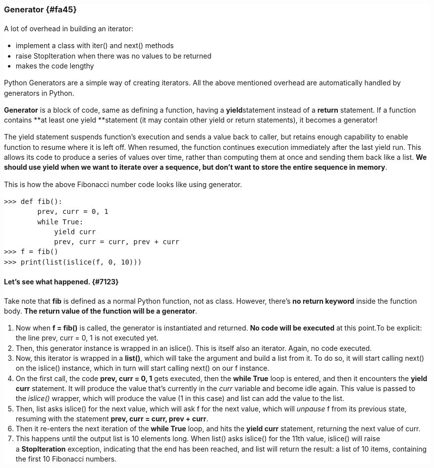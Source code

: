 ### Generator {#fa45}

A lot of overhead in building an iterator:

  * implement a class with iter() and next() methods
  * raise StopIteration when there was no values to be returned
  * makes the code lengthy

Python Generators are a simple way of creating iterators. All the above mentioned overhead are automatically handled by generators in Python.

**Generator**&nbsp;is a block of code, same as defining a function, having a&nbsp;**yield**statement instead of a&nbsp;**return**&nbsp;statement. If a function contains&nbsp;**at least one yield&nbsp;**statement (it may contain other yield or return statements), it becomes a generator!

The yield statement suspends function’s execution and sends a value back to caller, but retains enough capability to enable function to resume where it is left off. When resumed, the function continues execution immediately after the last yield run. This allows its code to produce a series of values over time, rather than computing them at once and sending them back like a list.&nbsp;**We should use yield when we want to iterate over a sequence, but don’t want to store the entire sequence in memory**.

This is how the above Fibonacci number code looks like using generator.

<pre class="wp-block-preformatted">>>> def fib():<br />        prev, curr = 0, 1<br />        while True:<br />            yield curr<br />            prev, curr = curr, prev + curr<br />>>> f = fib()<br />>>> print(list(islice(f, 0, 10)))</pre>

#### Let’s see what happened. {#7123}

Take note that&nbsp;**fib**&nbsp;is defined as a normal Python function, not as class. However, there’s&nbsp;**no return keyword**&nbsp;inside the function body.&nbsp;**The return value of the function will be a generator**.

  1. Now when&nbsp;**f = fib()**&nbsp;is called, the generator is instantiated and returned.&nbsp;**No code will be executed**&nbsp;at this point.To be explicit: the line prev, curr = 0, 1 is not executed yet.
  2. Then, this generator instance is wrapped in an islice(). This is itself also an iterator. Again, no code executed.
  3. Now, this iterator is wrapped in a&nbsp;**list()**, which will take the argument and build a list from it. To do so, it will start calling next() on the islice() instance, which in turn will start calling next() on our f instance.
  4. On the first call, the code&nbsp;**prev, curr = 0, 1**&nbsp;gets executed, then the&nbsp;**while True**&nbsp;loop is entered, and then it encounters the&nbsp;**yield curr**&nbsp;statement. It will produce the value that’s currently in the&nbsp;_curr_&nbsp;variable and become idle again. This value is passed to the&nbsp;_islice()_&nbsp;wrapper, which will produce the value (1 in this case) and list can add the value to the list.
  5. Then, list asks islice() for the next value, which will ask f for the next value, which will&nbsp;_unpause_&nbsp;f from its previous state, resuming with the statement&nbsp;**prev, curr = curr, prev + curr**.
  6. Then it re-enters the next iteration of the&nbsp;**while True**&nbsp;loop, and hits the&nbsp;**yield curr**&nbsp;statement, returning the next value of curr.
  7. This happens until the output list is 10 elements long. When list() asks islice() for the 11th value, islice() will raise a&nbsp;**StopIteration**&nbsp;exception, indicating that the end has been reached, and list will return the result: a list of 10 items, containing the first 10 Fibonacci numbers.
